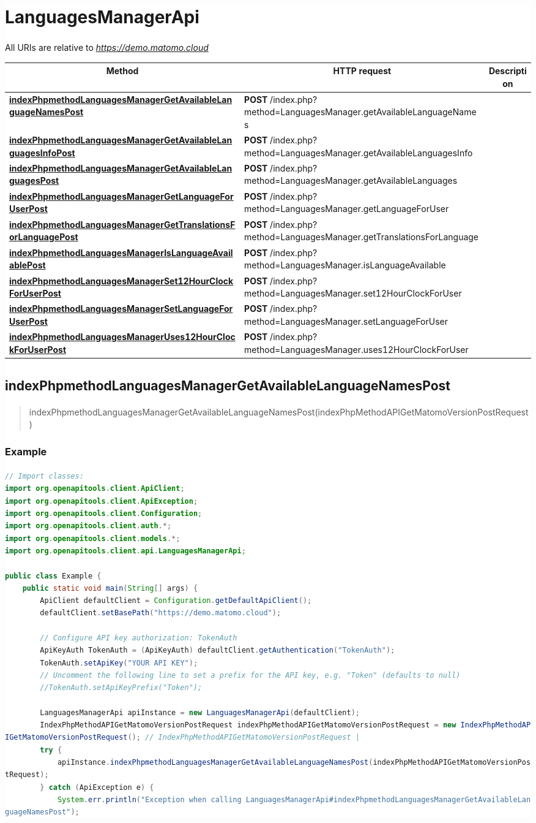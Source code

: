 # LanguagesManagerApi

All URIs are relative to *https://demo.matomo.cloud*

| Method | HTTP request | Description |
|------------- | ------------- | -------------|
| [**indexPhpmethodLanguagesManagerGetAvailableLanguageNamesPost**](LanguagesManagerApi.md#indexPhpmethodLanguagesManagerGetAvailableLanguageNamesPost) | **POST** /index.php?method&#x3D;LanguagesManager.getAvailableLanguageNames |  |
| [**indexPhpmethodLanguagesManagerGetAvailableLanguagesInfoPost**](LanguagesManagerApi.md#indexPhpmethodLanguagesManagerGetAvailableLanguagesInfoPost) | **POST** /index.php?method&#x3D;LanguagesManager.getAvailableLanguagesInfo |  |
| [**indexPhpmethodLanguagesManagerGetAvailableLanguagesPost**](LanguagesManagerApi.md#indexPhpmethodLanguagesManagerGetAvailableLanguagesPost) | **POST** /index.php?method&#x3D;LanguagesManager.getAvailableLanguages |  |
| [**indexPhpmethodLanguagesManagerGetLanguageForUserPost**](LanguagesManagerApi.md#indexPhpmethodLanguagesManagerGetLanguageForUserPost) | **POST** /index.php?method&#x3D;LanguagesManager.getLanguageForUser |  |
| [**indexPhpmethodLanguagesManagerGetTranslationsForLanguagePost**](LanguagesManagerApi.md#indexPhpmethodLanguagesManagerGetTranslationsForLanguagePost) | **POST** /index.php?method&#x3D;LanguagesManager.getTranslationsForLanguage |  |
| [**indexPhpmethodLanguagesManagerIsLanguageAvailablePost**](LanguagesManagerApi.md#indexPhpmethodLanguagesManagerIsLanguageAvailablePost) | **POST** /index.php?method&#x3D;LanguagesManager.isLanguageAvailable |  |
| [**indexPhpmethodLanguagesManagerSet12HourClockForUserPost**](LanguagesManagerApi.md#indexPhpmethodLanguagesManagerSet12HourClockForUserPost) | **POST** /index.php?method&#x3D;LanguagesManager.set12HourClockForUser |  |
| [**indexPhpmethodLanguagesManagerSetLanguageForUserPost**](LanguagesManagerApi.md#indexPhpmethodLanguagesManagerSetLanguageForUserPost) | **POST** /index.php?method&#x3D;LanguagesManager.setLanguageForUser |  |
| [**indexPhpmethodLanguagesManagerUses12HourClockForUserPost**](LanguagesManagerApi.md#indexPhpmethodLanguagesManagerUses12HourClockForUserPost) | **POST** /index.php?method&#x3D;LanguagesManager.uses12HourClockForUser |  |



## indexPhpmethodLanguagesManagerGetAvailableLanguageNamesPost

> indexPhpmethodLanguagesManagerGetAvailableLanguageNamesPost(indexPhpMethodAPIGetMatomoVersionPostRequest)



### Example

```java
// Import classes:
import org.openapitools.client.ApiClient;
import org.openapitools.client.ApiException;
import org.openapitools.client.Configuration;
import org.openapitools.client.auth.*;
import org.openapitools.client.models.*;
import org.openapitools.client.api.LanguagesManagerApi;

public class Example {
    public static void main(String[] args) {
        ApiClient defaultClient = Configuration.getDefaultApiClient();
        defaultClient.setBasePath("https://demo.matomo.cloud");
        
        // Configure API key authorization: TokenAuth
        ApiKeyAuth TokenAuth = (ApiKeyAuth) defaultClient.getAuthentication("TokenAuth");
        TokenAuth.setApiKey("YOUR API KEY");
        // Uncomment the following line to set a prefix for the API key, e.g. "Token" (defaults to null)
        //TokenAuth.setApiKeyPrefix("Token");

        LanguagesManagerApi apiInstance = new LanguagesManagerApi(defaultClient);
        IndexPhpMethodAPIGetMatomoVersionPostRequest indexPhpMethodAPIGetMatomoVersionPostRequest = new IndexPhpMethodAPIGetMatomoVersionPostRequest(); // IndexPhpMethodAPIGetMatomoVersionPostRequest | 
        try {
            apiInstance.indexPhpmethodLanguagesManagerGetAvailableLanguageNamesPost(indexPhpMethodAPIGetMatomoVersionPostRequest);
        } catch (ApiException e) {
            System.err.println("Exception when calling LanguagesManagerApi#indexPhpmethodLanguagesManagerGetAvailableLanguageNamesPost");
```